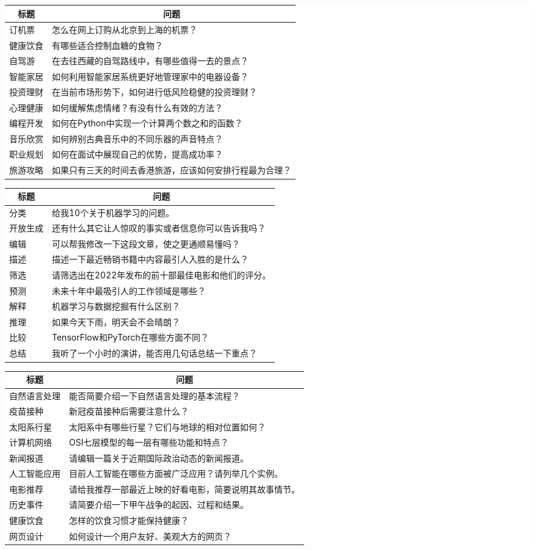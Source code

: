 | 标题 | 问题 |
| --- | --- |
| 订机票 | 怎么在网上订购从北京到上海的机票？ |
| 健康饮食 | 有哪些适合控制血糖的食物？ |
| 自驾游 | 在去往西藏的自驾路线中，有哪些值得一去的景点？ |
| 智能家居 | 如何利用智能家居系统更好地管理家中的电器设备？ |
| 投资理财 | 在当前市场形势下，如何进行低风险稳健的投资理财？ |
| 心理健康 | 如何缓解焦虑情绪？有没有什么有效的方法？ |
| 编程开发 | 如何在Python中实现一个计算两个数之和的函数？ |
| 音乐欣赏 | 如何辨别古典音乐中的不同乐器的声音特点？ |
| 职业规划 | 如何在面试中展现自己的优势，提高成功率？ |
| 旅游攻略 | 如果只有三天的时间去香港旅游，应该如何安排行程最为合理？ |

| 标题 | 问题 |
| --- | --- |
| 分类 | 给我10个关于机器学习的问题。 |
| 开放生成 | 还有什么其它让人惊叹的事实或者信息你可以告诉我吗？ |
| 编辑 | 可以帮我修改一下这段文章，使之更通顺易懂吗？ |
| 描述 | 描述一下最近畅销书籍中内容最引人入胜的是什么？ |
| 筛选 | 请筛选出在2022年发布的前十部最佳电影和他们的评分。 |
| 预测 | 未来十年中最吸引人的工作领域是哪些？ |
| 解释 | 机器学习与数据挖掘有什么区别？ |
| 推理 | 如果今天下雨，明天会不会晴朗？ |
| 比较 | TensorFlow和PyTorch在哪些方面不同？ |
| 总结 | 我听了一个小时的演讲，能否用几句话总结一下重点？ |

|标题|问题|
|---|---|
|自然语言处理|能否简要介绍一下自然语言处理的基本流程？|
|疫苗接种|新冠疫苗接种后需要注意什么？|
|太阳系行星|太阳系中有哪些行星？它们与地球的相对位置如何？|
|计算机网络|OSI七层模型的每一层有哪些功能和特点？|
|新闻报道|请编辑一篇关于近期国际政治动态的新闻报道。|
|人工智能应用|目前人工智能在哪些方面被广泛应用？请列举几个实例。|
|电影推荐|请给我推荐一部最近上映的好看电影，简要说明其故事情节。|
|历史事件|请简要介绍一下甲午战争的起因、过程和结果。|
|健康饮食|怎样的饮食习惯才能保持健康？|
|网页设计|如何设计一个用户友好、美观大方的网页？|
